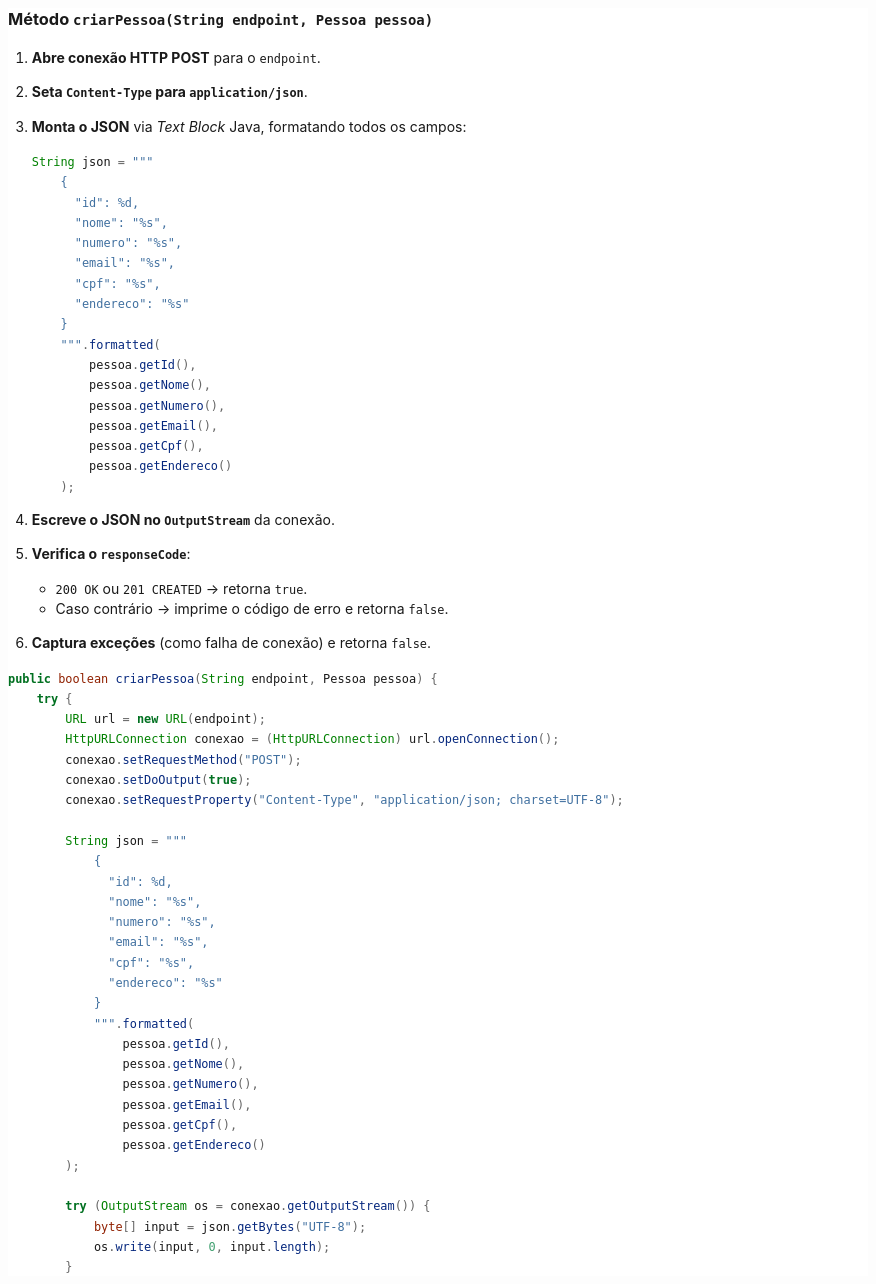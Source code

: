 
### Método `criarPessoa(String endpoint, Pessoa pessoa)`

1. **Abre conexão HTTP POST** para o `endpoint`.
2. **Seta `Content-Type` para `application/json`**.
3. **Monta o JSON** via _Text Block_ Java, formatando todos os campos:

   ```java
   String json = """
       {
         "id": %d,
         "nome": "%s",
         "numero": "%s",
         "email": "%s",
         "cpf": "%s",
         "endereco": "%s"
       }
       """.formatted(
           pessoa.getId(),
           pessoa.getNome(),
           pessoa.getNumero(),
           pessoa.getEmail(),
           pessoa.getCpf(),
           pessoa.getEndereco()
       );
   ```

4. **Escreve o JSON no `OutputStream`** da conexão.
5. **Verifica o `responseCode`**:

   - `200 OK` ou `201 CREATED` → retorna `true`.
   - Caso contrário → imprime o código de erro e retorna `false`.

6. **Captura exceções** (como falha de conexão) e retorna `false`.

```java
public boolean criarPessoa(String endpoint, Pessoa pessoa) {
    try {
        URL url = new URL(endpoint);
        HttpURLConnection conexao = (HttpURLConnection) url.openConnection();
        conexao.setRequestMethod("POST");
        conexao.setDoOutput(true);
        conexao.setRequestProperty("Content-Type", "application/json; charset=UTF-8");

        String json = """
            {
              "id": %d,
              "nome": "%s",
              "numero": "%s",
              "email": "%s",
              "cpf": "%s",
              "endereco": "%s"
            }
            """.formatted(
                pessoa.getId(),
                pessoa.getNome(),
                pessoa.getNumero(),
                pessoa.getEmail(),
                pessoa.getCpf(),
                pessoa.getEndereco()
        );

        try (OutputStream os = conexao.getOutputStream()) {
            byte[] input = json.getBytes("UTF-8");
            os.write(input, 0, input.length);
        }

```